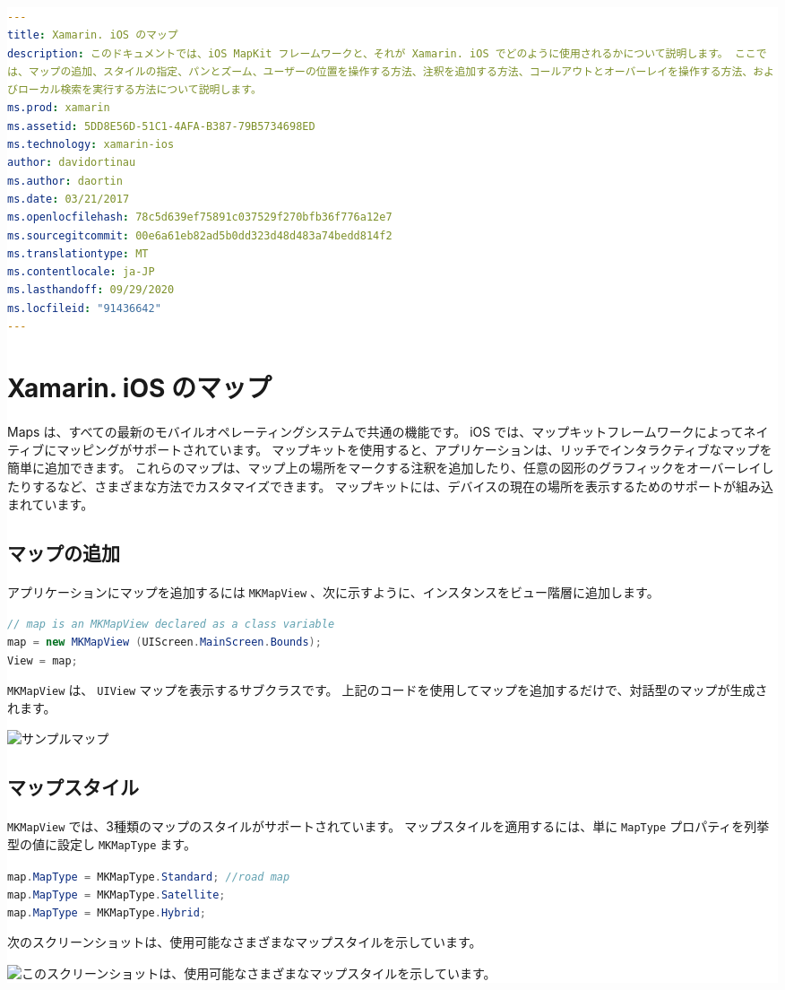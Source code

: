 ```yaml
---
title: Xamarin. iOS のマップ
description: このドキュメントでは、iOS MapKit フレームワークと、それが Xamarin. iOS でどのように使用されるかについて説明します。 ここでは、マップの追加、スタイルの指定、パンとズーム、ユーザーの位置を操作する方法、注釈を追加する方法、コールアウトとオーバーレイを操作する方法、およびローカル検索を実行する方法について説明します。
ms.prod: xamarin
ms.assetid: 5DD8E56D-51C1-4AFA-B387-79B5734698ED
ms.technology: xamarin-ios
author: davidortinau
ms.author: daortin
ms.date: 03/21/2017
ms.openlocfilehash: 78c5d639ef75891c037529f270bfb36f776a12e7
ms.sourcegitcommit: 00e6a61eb82ad5b0dd323d48d483a74bedd814f2
ms.translationtype: MT
ms.contentlocale: ja-JP
ms.lasthandoff: 09/29/2020
ms.locfileid: "91436642"
---
```

# <a name="maps-in-xamarinios"></a>Xamarin. iOS のマップ

Maps は、すべての最新のモバイルオペレーティングシステムで共通の機能です。 iOS では、マップキットフレームワークによってネイティブにマッピングがサポートされています。 マップキットを使用すると、アプリケーションは、リッチでインタラクティブなマップを簡単に追加できます。 これらのマップは、マップ上の場所をマークする注釈を追加したり、任意の図形のグラフィックをオーバーレイしたりするなど、さまざまな方法でカスタマイズできます。 マップキットには、デバイスの現在の場所を表示するためのサポートが組み込まれています。

## <a name="adding-a-map"></a>マップの追加

アプリケーションにマップを追加するには `MKMapView` 、次に示すように、インスタンスをビュー階層に追加します。

```csharp
// map is an MKMapView declared as a class variable
map = new MKMapView (UIScreen.MainScreen.Bounds);
View = map;
```

`MKMapView` は、 `UIView` マップを表示するサブクラスです。 上記のコードを使用してマップを追加するだけで、対話型のマップが生成されます。

![サンプルマップ](images/00-map.png)

## <a name="map-style"></a>マップスタイル

`MKMapView` では、3種類のマップのスタイルがサポートされています。 マップスタイルを適用するには、単に `MapType` プロパティを列挙型の値に設定し `MKMapType` ます。

```csharp
map.MapType = MKMapType.Standard; //road map
map.MapType = MKMapType.Satellite;
map.MapType = MKMapType.Hybrid;
```

次のスクリーンショットは、使用可能なさまざまなマップスタイルを示しています。

![このスクリーンショットは、使用可能なさまざまなマップスタイルを示しています。](images/01-mapstyles.png)
